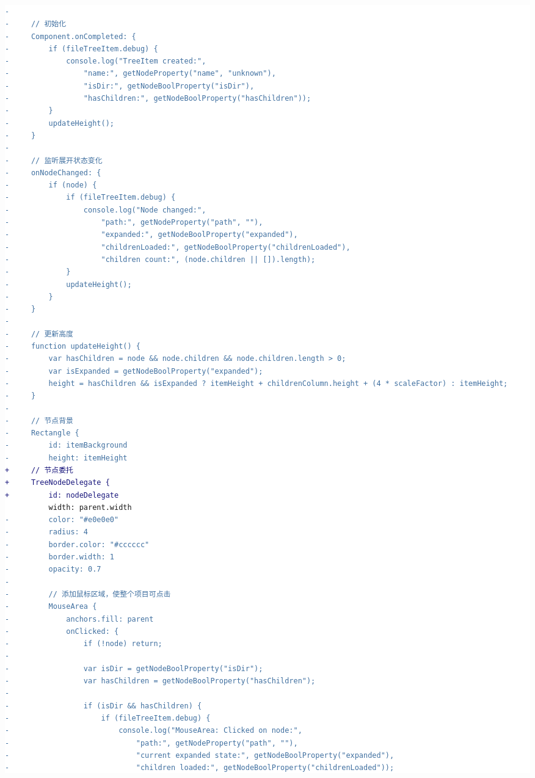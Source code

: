 ```diff
- 
-     // 初始化
-     Component.onCompleted: {
-         if (fileTreeItem.debug) {
-             console.log("TreeItem created:",
-                 "name:", getNodeProperty("name", "unknown"),
-                 "isDir:", getNodeBoolProperty("isDir"),
-                 "hasChildren:", getNodeBoolProperty("hasChildren"));
-         }
-         updateHeight();
-     }
- 
-     // 监听展开状态变化
-     onNodeChanged: {
-         if (node) {
-             if (fileTreeItem.debug) {
-                 console.log("Node changed:",
-                     "path:", getNodeProperty("path", ""),
-                     "expanded:", getNodeBoolProperty("expanded"),
-                     "childrenLoaded:", getNodeBoolProperty("childrenLoaded"),
-                     "children count:", (node.children || []).length);
-             }
-             updateHeight();
-         }
-     }
- 
-     // 更新高度
-     function updateHeight() {
-         var hasChildren = node && node.children && node.children.length > 0;
-         var isExpanded = getNodeBoolProperty("expanded");
-         height = hasChildren && isExpanded ? itemHeight + childrenColumn.height + (4 * scaleFactor) : itemHeight;
-     }
- 
-     // 节点背景
-     Rectangle {
-         id: itemBackground
-         height: itemHeight
+     // 节点委托
+     TreeNodeDelegate {
+         id: nodeDelegate
          width: parent.width
-         color: "#e0e0e0"
-         radius: 4
-         border.color: "#cccccc"
-         border.width: 1
-         opacity: 0.7
- 
-         // 添加鼠标区域，使整个项目可点击
-         MouseArea {
-             anchors.fill: parent
-             onClicked: {
-                 if (!node) return;
- 
-                 var isDir = getNodeBoolProperty("isDir");
-                 var hasChildren = getNodeBoolProperty("hasChildren");
- 
-                 if (isDir && hasChildren) {
-                     if (fileTreeItem.debug) {
-                         console.log("MouseArea: Clicked on node:",
-                             "path:", getNodeProperty("path", ""),
-                             "current expanded state:", getNodeBoolProperty("expanded"),
-                             "children loaded:", getNodeBoolProperty("childrenLoaded"));
```